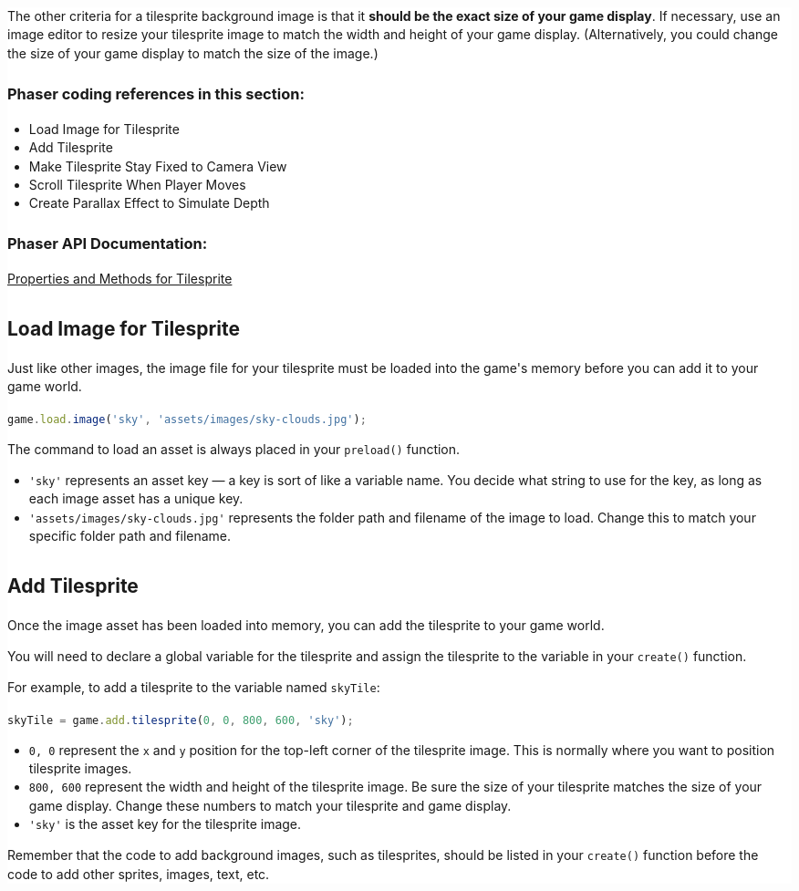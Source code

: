 The other criteria for a tilesprite background image is that it **should be the exact size of your game display**. If necessary, use an image editor to resize your tilesprite image to match the width and height of your game display. \(Alternatively, you could change the size of your game display to match the size of the image.\)

### Phaser coding references in this section:

* Load Image for Tilesprite
* Add Tilesprite
* Make Tilesprite Stay Fixed to Camera View
* Scroll Tilesprite When Player Moves
* Create Parallax Effect to Simulate Depth

### Phaser API Documentation:

[Properties and Methods for Tilesprite](https://photonstorm.github.io/phaser-ce/Phaser.TileSprite.html)

## Load Image for Tilesprite

Just like other images, the image file for your tilesprite must be loaded into the game's memory before you can add it to your game world.

```javascript
game.load.image('sky', 'assets/images/sky-clouds.jpg');
```

The command to load an asset is always placed in your `preload()` function.

* `'sky'` represents an asset key — a key is sort of like a variable name. You decide what string to use for the key, as long as each image asset has a unique key.
* `'assets/images/sky-clouds.jpg'` represents the folder path and filename of the image to load. Change this to match your specific folder path and filename.

## Add Tilesprite

Once the image asset has been loaded into memory, you can add the tilesprite to your game world.

You will need to declare a global variable for the tilesprite and assign the tilesprite to the variable in your `create()` function.

For example, to add a tilesprite to the variable named `skyTile`:

```javascript
skyTile = game.add.tilesprite(0, 0, 800, 600, 'sky');
```

* `0, 0` represent the `x` and `y` position for the top-left corner of the tilesprite image. This is normally where you want to position tilesprite images.
* `800, 600` represent the width and height of the tilesprite image. Be sure the size of your tilesprite matches the size of your game display. Change these numbers to match your tilesprite and game display.
* `'sky'` is the asset key for the tilesprite image.

Remember that the code to add background images, such as tilesprites, should be listed in your `create()` function before the code to add other sprites, images, text, etc.
